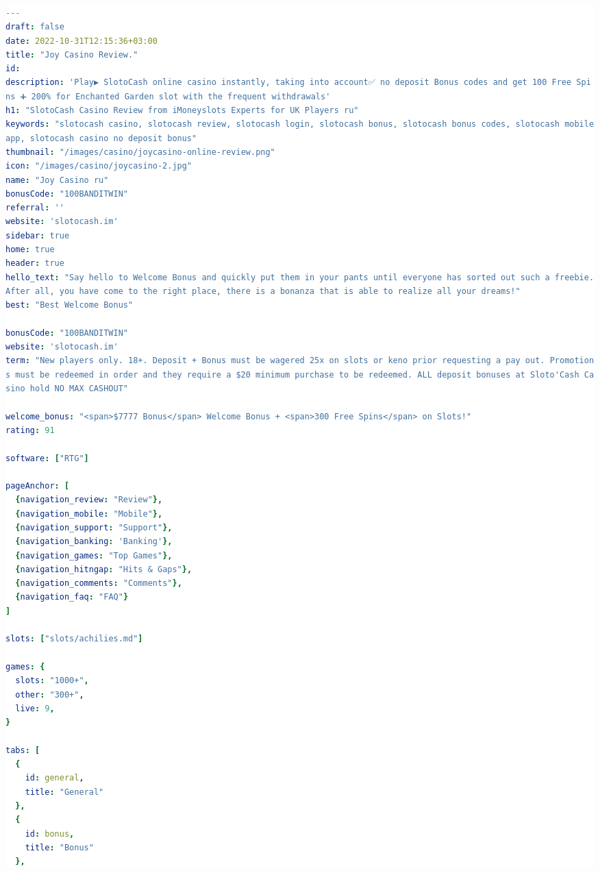 ```yaml
---
draft: false
date: 2022-10-31T12:15:36+03:00
title: "Joy Casino Review."
id:
description: 'Play▶ SlotoCash online casino instantly, taking into account✅ no deposit Bonus codes and get 100 Free Spins ➕ 200% for Enchanted Garden slot with the frequent withdrawals'
h1: "SlotoCash Casino Review from iMoneyslots Experts for UK Players ru"
keywords: "slotocash casino, slotocash review, slotocash login, slotocash bonus, slotocash bonus codes, slotocash mobile app, slotocash casino no deposit bonus" 
thumbnail: "/images/casino/joycasino-online-review.png"
icon: "/images/casino/joycasino-2.jpg"
name: "Joy Casino ru"
bonusCode: "100BANDITWIN"
referral: ''
website: 'slotocash.im'
sidebar: true
home: true
header: true
hello_text: "Say hello to Welcome Bonus and quickly put them in your pants until everyone has sorted out such a freebie. After all, you have come to the right place, there is a bonanza that is able to realize all your dreams!"
best: "Best Welcome Bonus"

bonusCode: "100BANDITWIN"
website: 'slotocash.im'
term: "New players only. 18+. Deposit + Bonus must be wagered 25x on slots or keno prior requesting a pay out. Promotions must be redeemed in order and they require a $20 minimum purchase to be redeemed. ALL deposit bonuses at Sloto'Cash Casino hold NO MAX CASHOUT"

welcome_bonus: "<span>$7777 Bonus</span> Welcome Bonus + <span>300 Free Spins</span> on Slots!"
rating: 91

software: ["RTG"]

pageAnchor: [
  {navigation_review: "Review"},
  {navigation_mobile: "Mobile"},
  {navigation_support: "Support"},
  {navigation_banking: 'Banking'},
  {navigation_games: "Top Games"},
  {navigation_hitngap: "Hits & Gaps"},
  {navigation_comments: "Comments"},
  {navigation_faq: "FAQ"}
]

slots: ["slots/achilies.md"]

games: {
  slots: "1000+",
  other: "300+",
  live: 9,
}

tabs: [
  {
    id: general,
    title: "General"
  },
  {
    id: bonus,
    title: "Bonus"
  },
```